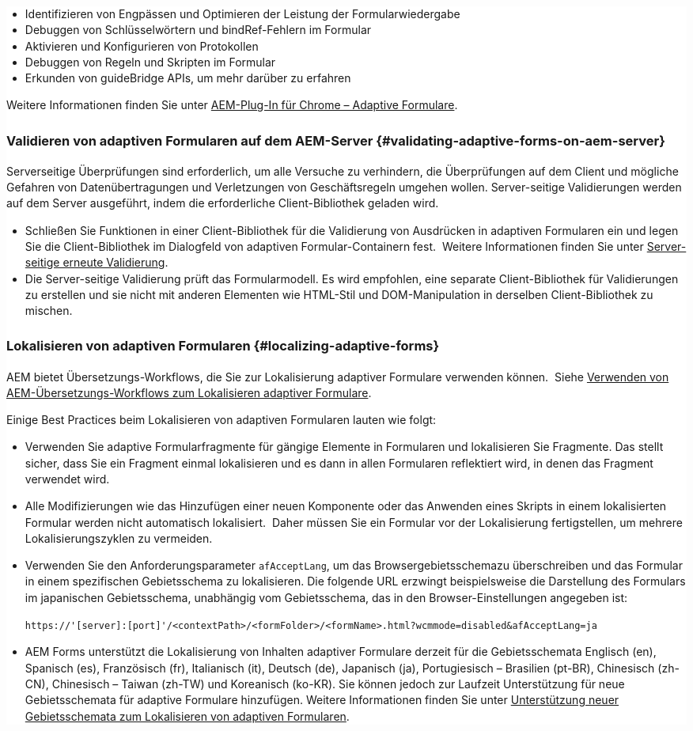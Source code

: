 * Identifizieren von Engpässen und Optimieren der Leistung der Formularwiedergabe
* Debuggen von Schlüsselwörtern und bindRef-Fehlern im Formular
* Aktivieren und Konfigurieren von Protokollen
* Debuggen von Regeln und Skripten im Formular
* Erkunden von guideBridge APIs, um mehr darüber zu erfahren

Weitere Informationen finden Sie unter [AEM-Plug-In für Chrome – Adaptive Formulare](https://adobe-consulting-services.github.io/acs-aem-tools/aem-chrome-plugin/adaptive-form/).

### Validieren von adaptiven Formularen auf dem AEM-Server {#validating-adaptive-forms-on-aem-server}

Serverseitige Überprüfungen sind erforderlich, um alle Versuche zu verhindern, die Überprüfungen auf dem Client und mögliche Gefahren von Datenübertragungen und Verletzungen von Geschäftsregeln umgehen wollen. Server-seitige Validierungen werden auf dem Server ausgeführt, indem die erforderliche Client-Bibliothek geladen wird.

* Schließen Sie Funktionen in einer Client-Bibliothek für die Validierung von Ausdrücken in adaptiven Formularen ein und legen Sie die Client-Bibliothek im Dialogfeld von adaptiven Formular-Containern fest.  Weitere Informationen finden Sie unter [Server-seitige erneute Validierung](/help/forms/using/configuring-submit-actions.md#p-server-side-revalidation-in-adaptive-form-p).
* Die Server-seitige Validierung prüft das Formularmodell. Es wird empfohlen, eine separate Client-Bibliothek für Validierungen zu erstellen und sie nicht mit anderen Elementen wie HTML-Stil und DOM-Manipulation in derselben Client-Bibliothek zu mischen.

### Lokalisieren von adaptiven Formularen {#localizing-adaptive-forms}

AEM bietet Übersetzungs-Workflows, die Sie zur Lokalisierung adaptiver Formulare verwenden können.  Siehe [Verwenden von AEM-Übersetzungs-Workflows zum Lokalisieren adaptiver Formulare](/help/forms/using/using-aem-translation-workflow-to-localize-adaptive-forms.md).

Einige Best Practices beim Lokalisieren von adaptiven Formularen lauten wie folgt:

* Verwenden Sie adaptive Formularfragmente für gängige Elemente in Formularen und lokalisieren Sie Fragmente. Das stellt sicher, dass Sie ein Fragment einmal lokalisieren und es dann in allen Formularen reflektiert wird, in denen das Fragment verwendet wird.
* Alle Modifizierungen wie das Hinzufügen einer neuen Komponente oder das Anwenden eines Skripts in einem lokalisierten Formular werden nicht automatisch lokalisiert.  Daher müssen Sie ein Formular vor der Lokalisierung fertigstellen, um mehrere Lokalisierungszyklen zu vermeiden.
* Verwenden Sie den Anforderungsparameter `afAcceptLang`, um das Browsergebietsschemazu überschreiben und das Formular in einem spezifischen Gebietsschema zu lokalisieren. Die folgende URL erzwingt beispielsweise die Darstellung des Formulars im japanischen Gebietsschema, unabhängig vom Gebietsschema, das in den Browser-Einstellungen angegeben ist:

  `https://'[server]:[port]'/<contextPath>/<formFolder>/<formName>.html?wcmmode=disabled&afAcceptLang=ja`

* AEM Forms unterstützt die Lokalisierung von Inhalten adaptiver Formulare derzeit für die Gebietsschemata Englisch (en), Spanisch (es), Französisch (fr), Italianisch (it), Deutsch (de), Japanisch (ja), Portugiesisch – Brasilien (pt-BR), Chinesisch (zh-CN), Chinesisch – Taiwan (zh-TW) und Koreanisch (ko-KR). Sie können jedoch zur Laufzeit Unterstützung für neue Gebietsschemata für adaptive Formulare hinzufügen. Weitere Informationen finden Sie unter [Unterstützung neuer Gebietsschemata zum Lokalisieren von adaptiven Formularen](/help/forms/using/supporting-new-language-localization.md).
